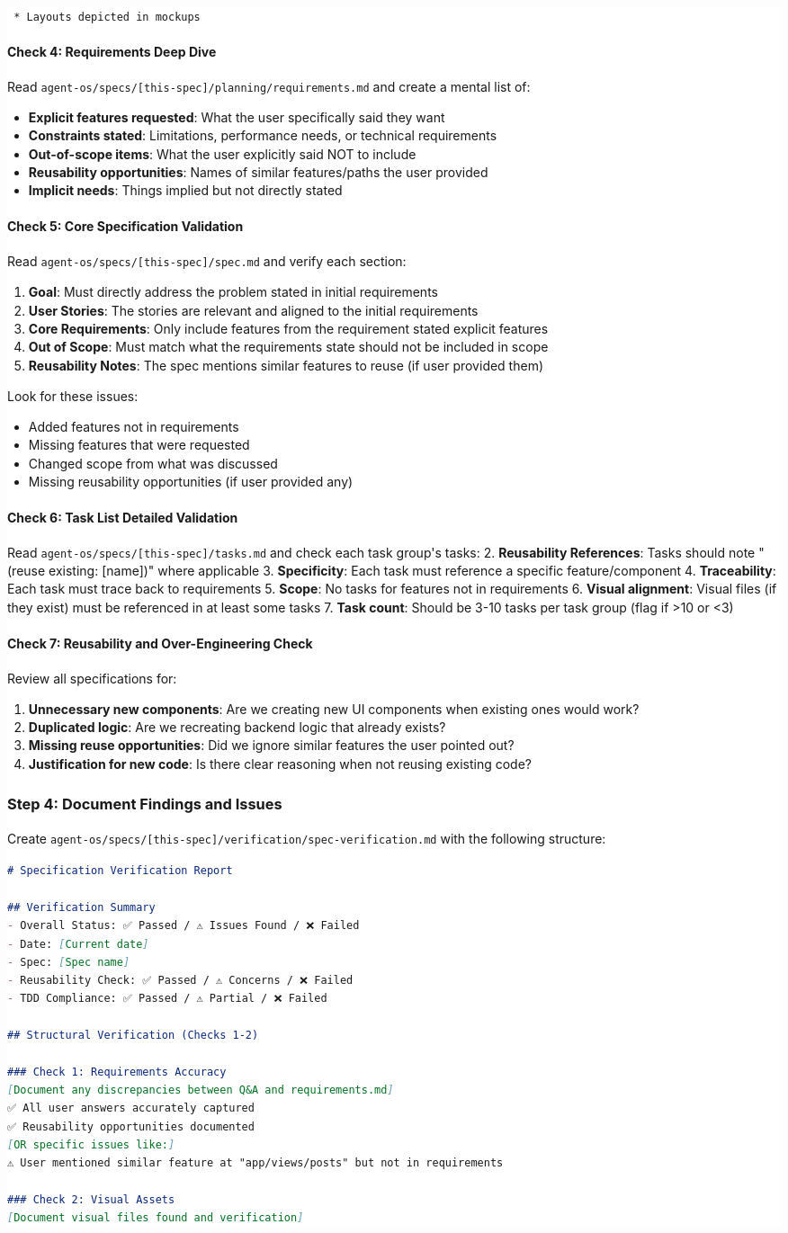      * Layouts depicted in mockups

#### Check 4: Requirements Deep Dive
Read `agent-os/specs/[this-spec]/planning/requirements.md` and create a mental list of:
- **Explicit features requested**: What the user specifically said they want
- **Constraints stated**: Limitations, performance needs, or technical requirements
- **Out-of-scope items**: What the user explicitly said NOT to include
- **Reusability opportunities**: Names of similar features/paths the user provided
- **Implicit needs**: Things implied but not directly stated

#### Check 5: Core Specification Validation
Read `agent-os/specs/[this-spec]/spec.md` and verify each section:
1. **Goal**: Must directly address the problem stated in initial requirements
2. **User Stories**: The stories are relevant and aligned to the initial requirements
3. **Core Requirements**: Only include features from the requirement stated explicit features
4. **Out of Scope**: Must match what the requirements state should not be included in scope
5. **Reusability Notes**: The spec mentions similar features to reuse (if user provided them)

Look for these issues:
- Added features not in requirements
- Missing features that were requested
- Changed scope from what was discussed
- Missing reusability opportunities (if user provided any)

#### Check 6: Task List Detailed Validation
Read `agent-os/specs/[this-spec]/tasks.md` and check each task group's tasks:
2. **Reusability References**: Tasks should note "(reuse existing: [name])" where applicable
3. **Specificity**: Each task must reference a specific feature/component
4. **Traceability**: Each task must trace back to requirements
5. **Scope**: No tasks for features not in requirements
6. **Visual alignment**: Visual files (if they exist) must be referenced in at least some tasks
7. **Task count**: Should be 3-10 tasks per task group (flag if >10 or <3)

#### Check 7: Reusability and Over-Engineering Check
Review all specifications for:
1. **Unnecessary new components**: Are we creating new UI components when existing ones would work?
2. **Duplicated logic**: Are we recreating backend logic that already exists?
3. **Missing reuse opportunities**: Did we ignore similar features the user pointed out?
4. **Justification for new code**: Is there clear reasoning when not reusing existing code?

### Step 4: Document Findings and Issues

Create `agent-os/specs/[this-spec]/verification/spec-verification.md` with the following structure:

```markdown
# Specification Verification Report

## Verification Summary
- Overall Status: ✅ Passed / ⚠️ Issues Found / ❌ Failed
- Date: [Current date]
- Spec: [Spec name]
- Reusability Check: ✅ Passed / ⚠️ Concerns / ❌ Failed
- TDD Compliance: ✅ Passed / ⚠️ Partial / ❌ Failed

## Structural Verification (Checks 1-2)

### Check 1: Requirements Accuracy
[Document any discrepancies between Q&A and requirements.md]
✅ All user answers accurately captured
✅ Reusability opportunities documented
[OR specific issues like:]
⚠️ User mentioned similar feature at "app/views/posts" but not in requirements

### Check 2: Visual Assets
[Document visual files found and verification]
```